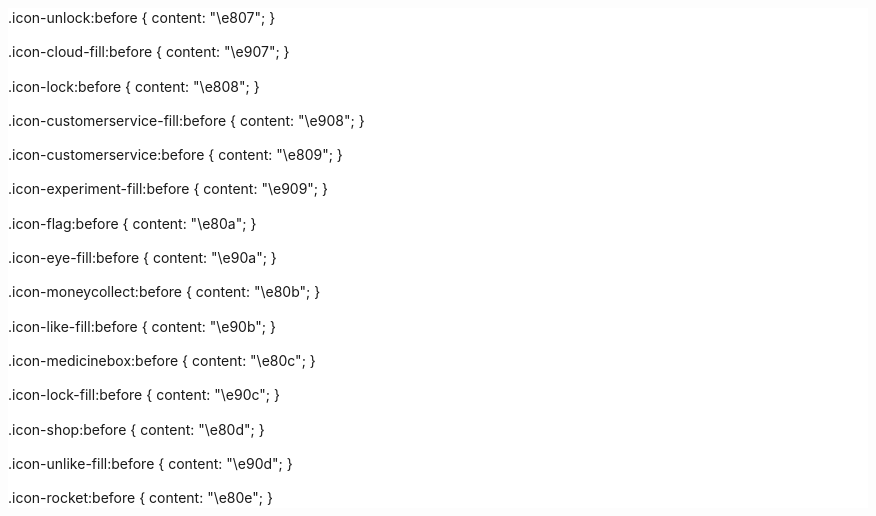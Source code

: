 .icon-unlock:before {
  content: "\e807";
}

.icon-cloud-fill:before {
  content: "\e907";
}

.icon-lock:before {
  content: "\e808";
}

.icon-customerservice-fill:before {
  content: "\e908";
}

.icon-customerservice:before {
  content: "\e809";
}

.icon-experiment-fill:before {
  content: "\e909";
}

.icon-flag:before {
  content: "\e80a";
}

.icon-eye-fill:before {
  content: "\e90a";
}

.icon-moneycollect:before {
  content: "\e80b";
}

.icon-like-fill:before {
  content: "\e90b";
}

.icon-medicinebox:before {
  content: "\e80c";
}

.icon-lock-fill:before {
  content: "\e90c";
}

.icon-shop:before {
  content: "\e80d";
}

.icon-unlike-fill:before {
  content: "\e90d";
}

.icon-rocket:before {
  content: "\e80e";
}

